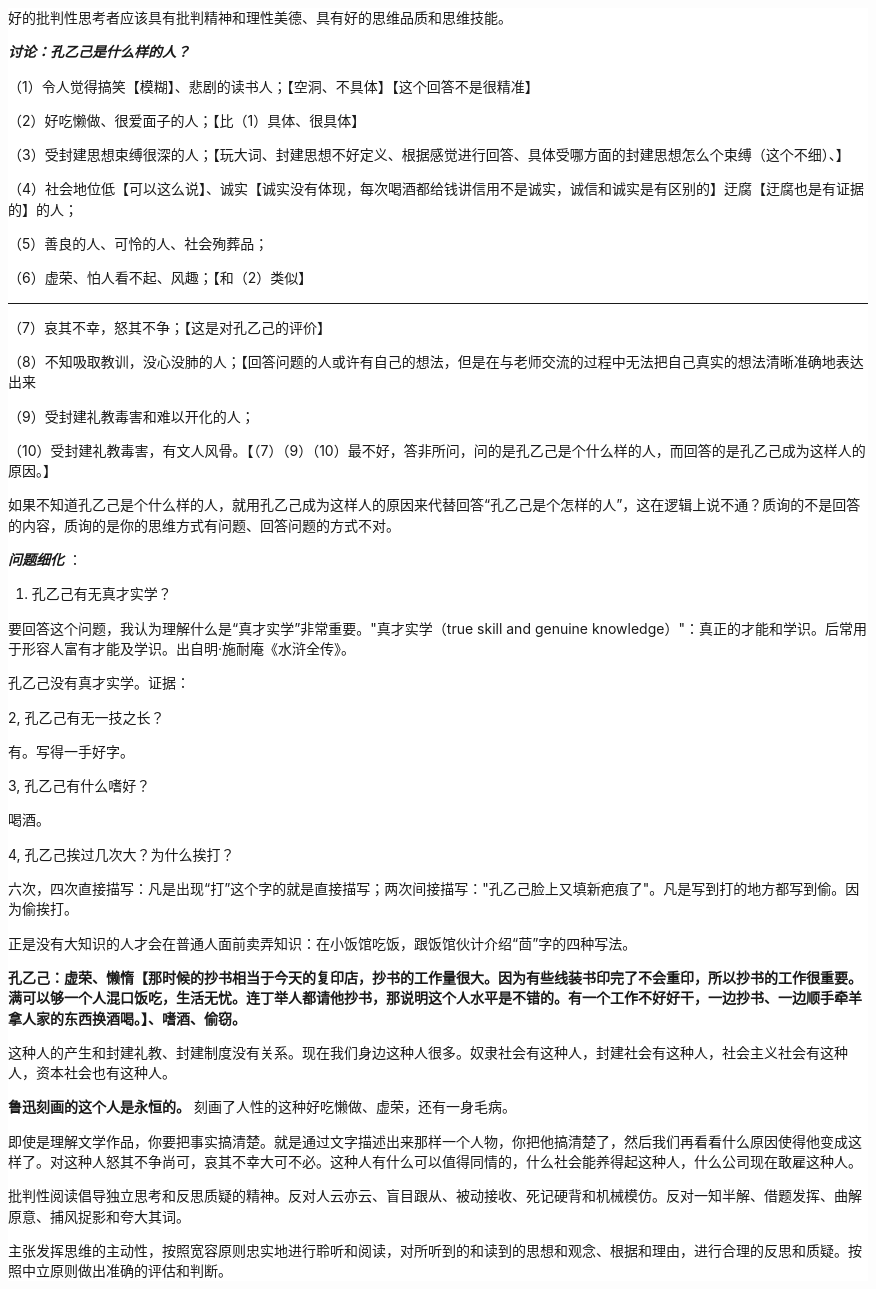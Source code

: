 好的批判性思考者应该具有批判精神和理性美德、具有好的思维品质和思维技能。

_**讨论：孔乙己是什么样的人？**_

（1）令人觉得搞笑【模糊】、悲剧的读书人；【空洞、不具体】【这个回答不是很精准】

（2）好吃懒做、很爱面子的人；【比（1）具体、很具体】

（3）受封建思想束缚很深的人；【玩大词、封建思想不好定义、根据感觉进行回答、具体受哪方面的封建思想怎么个束缚（这个不细）、】

（4）社会地位低【可以这么说】、诚实【诚实没有体现，每次喝酒都给钱讲信用不是诚实，诚信和诚实是有区别的】迂腐【迂腐也是有证据的】的人；

（5）善良的人、可怜的人、社会殉葬品；

（6）虚荣、怕人看不起、风趣；【和（2）类似】

---

（7）哀其不幸，怒其不争；【这是对孔乙己的评价】

（8）不知吸取教训，没心没肺的人；【回答问题的人或许有自己的想法，但是在与老师交流的过程中无法把自己真实的想法清晰准确地表达出来

（9）受封建礼教毒害和难以开化的人；

（10）受封建礼教毒害，有文人风骨。【（7）（9）（10）最不好，答非所问，问的是孔乙己是个什么样的人，而回答的是孔乙己成为这样人的原因。】

如果不知道孔乙己是个什么样的人，就用孔乙己成为这样人的原因来代替回答“孔乙己是个怎样的人”，这在逻辑上说不通？质询的不是回答的内容，质询的是你的思维方式有问题、回答问题的方式不对。

**_问题细化_** ：

1.  孔乙己有无真才实学？

要回答这个问题，我认为理解什么是“真才实学”非常重要。"真才实学（true skill and genuine knowledge）"：真正的才能和学识。后常用于形容人富有才能及学识。出自明·施耐庵《水浒全传》。

孔乙己没有真才实学。证据：

2, 孔乙己有无一技之长？

有。写得一手好字。

3, 孔乙己有什么嗜好？

喝酒。

4, 孔乙己挨过几次大？为什么挨打？

六次，四次直接描写：凡是出现“打”这个字的就是直接描写；两次间接描写："孔乙己脸上又填新疤痕了"。凡是写到打的地方都写到偷。因为偷挨打。

正是没有大知识的人才会在普通人面前卖弄知识：在小饭馆吃饭，跟饭馆伙计介绍“茴”字的四种写法。

**孔乙己：虚荣、懒惰【那时候的抄书相当于今天的复印店，抄书的工作量很大。因为有些线装书印完了不会重印，所以抄书的工作很重要。满可以够一个人混口饭吃，生活无忧。连丁举人都请他抄书，那说明这个人水平是不错的。有一个工作不好好干，一边抄书、一边顺手牵羊拿人家的东西换酒喝。】、嗜酒、偷窃。**

这种人的产生和封建礼教、封建制度没有关系。现在我们身边这种人很多。奴隶社会有这种人，封建社会有这种人，社会主义社会有这种人，资本社会也有这种人。

**鲁迅刻画的这个人是永恒的。** 刻画了人性的这种好吃懒做、虚荣，还有一身毛病。

即使是理解文学作品，你要把事实搞清楚。就是通过文字描述出来那样一个人物，你把他搞清楚了，然后我们再看看什么原因使得他变成这样了。对这种人怒其不争尚可，哀其不幸大可不必。这种人有什么可以值得同情的，什么社会能养得起这种人，什么公司现在敢雇这种人。

批判性阅读倡导独立思考和反思质疑的精神。反对人云亦云、盲目跟从、被动接收、死记硬背和机械模仿。反对一知半解、借题发挥、曲解原意、捕风捉影和夸大其词。

主张发挥思维的主动性，按照宽容原则忠实地进行聆听和阅读，对所听到的和读到的思想和观念、根据和理由，进行合理的反思和质疑。按照中立原则做出准确的评估和判断。
